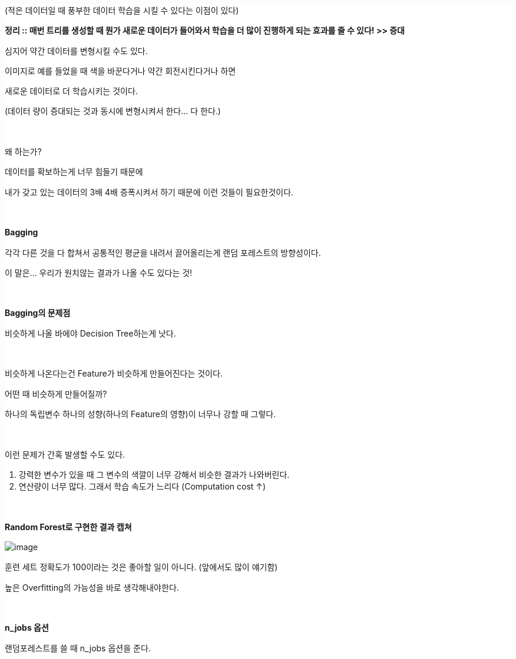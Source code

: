 (적은 데이터일 때 풍부한 데이터 학습을 시킬 수 있다는 이점이 있다)

**정리 :: 매번 트리를 생성할 때 뭔가 새로운 데이터가 들어와서 학습을 더 많이 진행하게 되는 효과를 줄 수 있다! >> 증대**

심지어 약간 데이터를 변형시킬 수도 있다.

이미지로 예를 들었을 때 색을 바꾼다거나 약간 회전시킨다거나 하면

새로운 데이터로 더 학습시키는 것이다.

(데이터 량이 증대되는 것과 동시에 변형시켜서 한다... 다 한다.)

<br/>

왜 하는가?

데이터를 확보하는게 너무 힘들기 때문에 

내가 갖고 있는 데이터의 3배 4배 증폭시켜서 하기 때문에 이런 것들이 필요한것이다.

<br/>

**Bagging**

각각 다른 것을 다 합쳐서 공통적인 평균을 내려서 끌어올리는게 랜덤 포레스트의 방향성이다. 

이 말은... 우리가 원치않는 결과가 나올 수도 있다는 것!

<br/>

**Bagging의 문제점**

비슷하게 나올 바에야 Decision Tree하는게 낫다.

<br/>

비슷하게 나온다는건 Feature가 비슷하게 만들어진다는 것이다. 

어떤 때 비슷하게 만들어질까?

하나의 독립변수 하나의 성향(하나의 Feature의 영향)이 너무나 강할 때 그렇다.

<br/>

이런 문제가 간혹 발생할 수도 있다.

1. 강력한 변수가 있을 때 그 변수의 색깔이 너무 강해서 비슷한 결과가 나와버린다.
2. 연산량이 너무 많다. 그래서 학습 속도가 느리다 (Computation cost ↑)

<br/>

**Random Forest로 구현한 결과 캡쳐**

![image](https://user-images.githubusercontent.com/78403443/119623883-906bc400-be43-11eb-8843-8b64f87a9cc8.png)

훈련 세트 정확도가 100이라는 것은 좋아할 일이 아니다. (앞에서도 많이 얘기함)

높은 Overfitting의 가능성을 바로 생각해내야한다.

<br/>

**n_jobs 옵션**

랜덤포레스트를 쓸 때 n_jobs 옵션을 준다.
